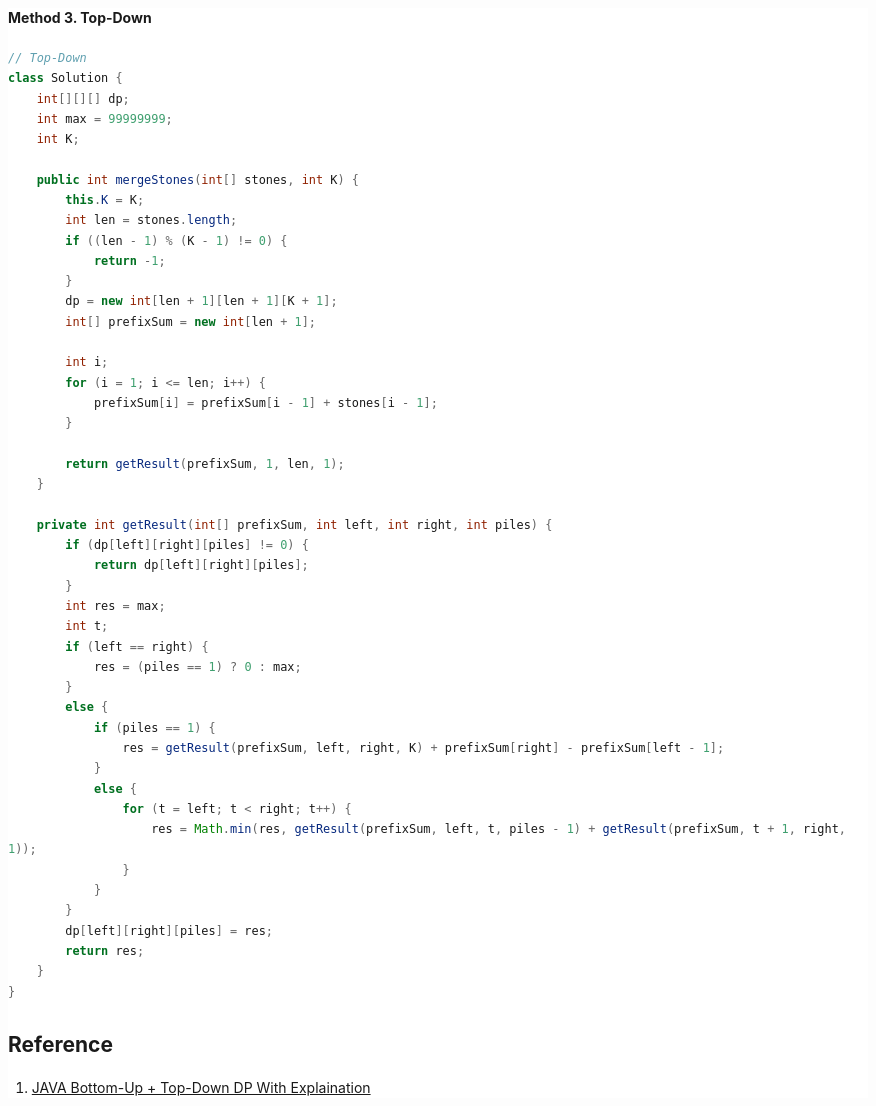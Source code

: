 #### Method 3. Top-Down
```java
// Top-Down
class Solution {
    int[][][] dp;
    int max = 99999999;
    int K;
    
    public int mergeStones(int[] stones, int K) {
        this.K = K;
        int len = stones.length;
        if ((len - 1) % (K - 1) != 0) {
            return -1;
        }
        dp = new int[len + 1][len + 1][K + 1];
        int[] prefixSum = new int[len + 1];
        
        int i;
        for (i = 1; i <= len; i++) {
            prefixSum[i] = prefixSum[i - 1] + stones[i - 1];
        }
        
        return getResult(prefixSum, 1, len, 1);
    }
    
    private int getResult(int[] prefixSum, int left, int right, int piles) {
        if (dp[left][right][piles] != 0) {
            return dp[left][right][piles];
        }
        int res = max;
        int t;
        if (left == right) {
            res = (piles == 1) ? 0 : max;
        }
        else {
            if (piles == 1) {
                res = getResult(prefixSum, left, right, K) + prefixSum[right] - prefixSum[left - 1]; 
            }
            else {
                for (t = left; t < right; t++) {
                    res = Math.min(res, getResult(prefixSum, left, t, piles - 1) + getResult(prefixSum, t + 1, right, 1));
                }
            }
        }
        dp[left][right][piles] = res;
        return res;
    }
}
```
## Reference
1. [JAVA Bottom-Up + Top-Down DP With Explaination](https://leetcode.com/problems/minimum-cost-to-merge-stones/discuss/247657/JAVA-Bottom-Up-%2B-Top-Down-DP-With-Explaination)
